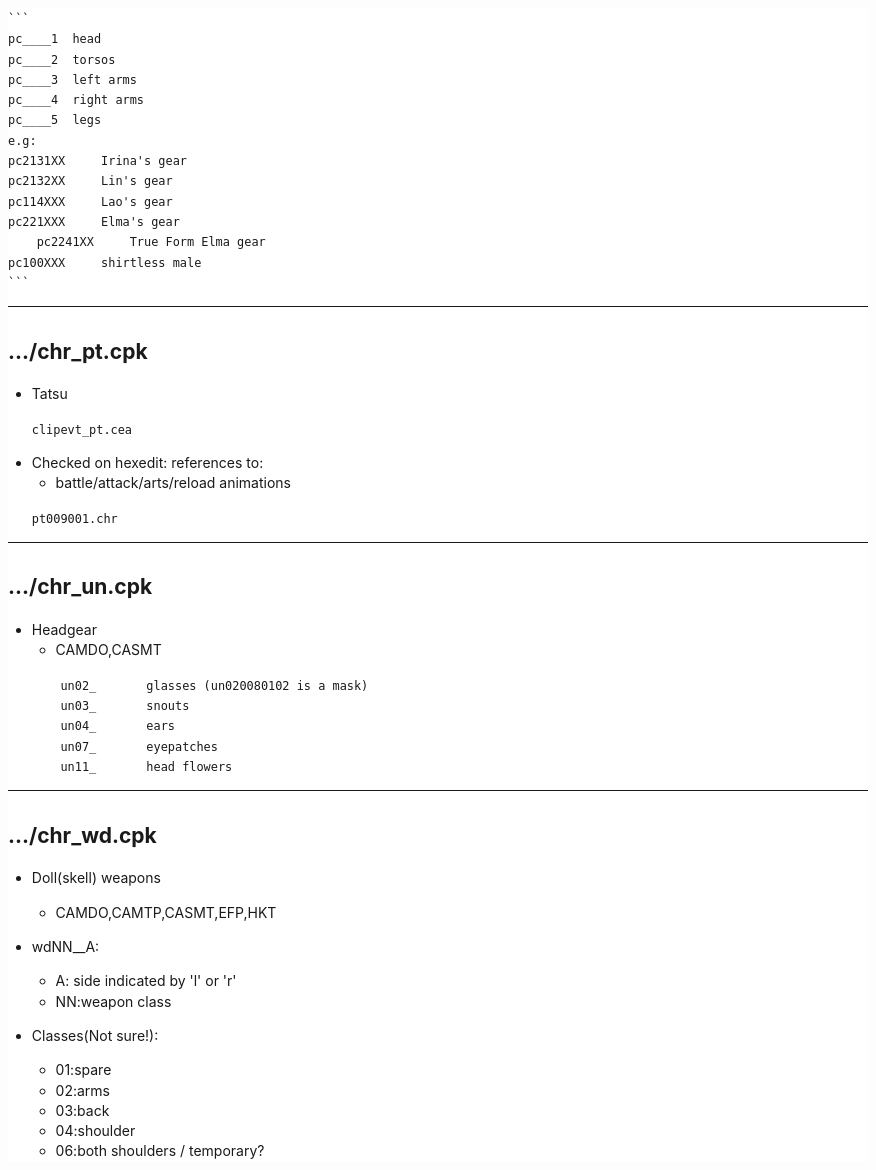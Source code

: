 	```
	pc____1	 head
	pc____2	 torsos
	pc____3	 left arms
	pc____4	 right arms
	pc____5	 legs
	e.g:
	pc2131XX	 Irina's gear
	pc2132XX	 Lin's gear
	pc114XXX	 Lao's gear
	pc221XXX	 Elma's gear
        pc2241XX	 True Form Elma gear
	pc100XXX	 shirtless male
	```
___
## .../chr_pt.cpk
* Tatsu
	```
	clipevt_pt.cea
	```
* Checked on hexedit: references to:
	* battle/attack/arts/reload animations
	```
	pt009001.chr
	```
___
## .../chr_un.cpk
* Headgear
	* CAMDO,CASMT
	```
		un02_	  	glasses (un020080102 is a mask)
		un03_		snouts
		un04_		ears
		un07_		eyepatches
		un11_		head flowers
	```
___
## .../chr_wd.cpk
* Doll(skell) weapons
	* CAMDO,CAMTP,CASMT,EFP,HKT
* wdNN__A:
	* A: side indicated by 'l' or 'r'
	* NN:weapon class
	
* Classes(Not sure!):
	* 01:spare
	* 02:arms
	* 03:back
	* 04:shoulder
	* 06:both shoulders / temporary?
		